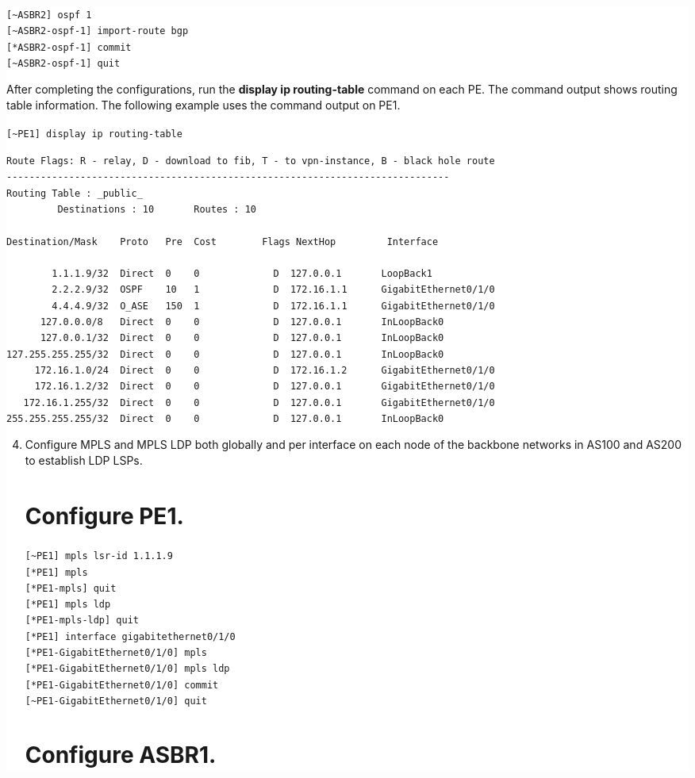    ```
   [~ASBR2] ospf 1
   [~ASBR2-ospf-1] import-route bgp
   [*ASBR2-ospf-1] commit
   [~ASBR2-ospf-1] quit
   ```
   
   After completing the configurations, run the **display ip routing-table** command on each PE. The command output shows routing table information. The following example uses the command output on PE1.
   
   ```
   [~PE1] display ip routing-table
   ```
   ```
   Route Flags: R - relay, D - download to fib, T - to vpn-instance, B - black hole route
   ------------------------------------------------------------------------------
   Routing Table : _public_
            Destinations : 10       Routes : 10
   
   Destination/Mask    Proto   Pre  Cost        Flags NextHop         Interface
   
           1.1.1.9/32  Direct  0    0             D  127.0.0.1       LoopBack1
           2.2.2.9/32  OSPF    10   1             D  172.16.1.1      GigabitEthernet0/1/0
           4.4.4.9/32  O_ASE   150  1             D  172.16.1.1      GigabitEthernet0/1/0
         127.0.0.0/8   Direct  0    0             D  127.0.0.1       InLoopBack0
         127.0.0.1/32  Direct  0    0             D  127.0.0.1       InLoopBack0
   127.255.255.255/32  Direct  0    0             D  127.0.0.1       InLoopBack0
        172.16.1.0/24  Direct  0    0             D  172.16.1.2      GigabitEthernet0/1/0
        172.16.1.2/32  Direct  0    0             D  127.0.0.1       GigabitEthernet0/1/0
      172.16.1.255/32  Direct  0    0             D  127.0.0.1       GigabitEthernet0/1/0
   255.255.255.255/32  Direct  0    0             D  127.0.0.1       InLoopBack0
   ```
4. Configure MPLS and MPLS LDP both globally and per interface on each node of the backbone networks in AS100 and AS200 to establish LDP LSPs.
   
   
   
   # Configure PE1.
   
   ```
   [~PE1] mpls lsr-id 1.1.1.9
   [*PE1] mpls
   [*PE1-mpls] quit
   [*PE1] mpls ldp
   [*PE1-mpls-ldp] quit
   [*PE1] interface gigabitethernet0/1/0
   [*PE1-GigabitEthernet0/1/0] mpls
   [*PE1-GigabitEthernet0/1/0] mpls ldp
   [*PE1-GigabitEthernet0/1/0] commit
   [~PE1-GigabitEthernet0/1/0] quit
   ```
   
   # Configure ASBR1.
   
